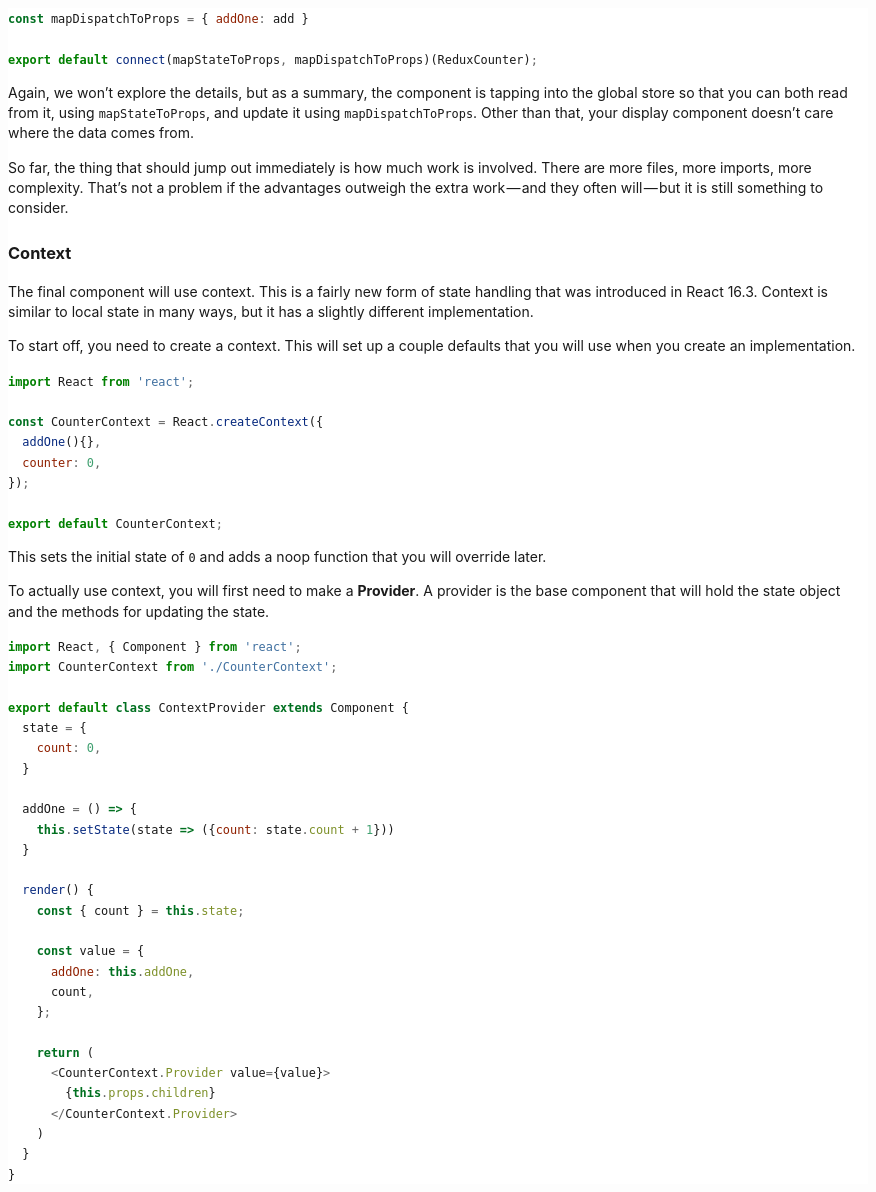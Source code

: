 ```javascript
const mapDispatchToProps = { addOne: add }

export default connect(mapStateToProps, mapDispatchToProps)(ReduxCounter);
```

Again, we won’t explore the details, but as a summary, the component is tapping into the global store so that you can both read from it, using `mapStateToProps`, and update it using `mapDispatchToProps`. Other than that, your display component doesn’t care where the data comes from.

So far, the thing that should jump out immediately is how much work is involved. There are more files, more imports, more complexity. That’s not a problem if the advantages outweigh the extra work — and they often will — but it is still something to consider.

### Context

The final component will use context. This is a fairly new form of state handling that was introduced in React 16.3. Context is similar to local state in many ways, but it has a slightly different implementation.

To start off, you need to create a context. This will set up a couple defaults that you will use when you create an implementation.

```javascript
import React from 'react';

const CounterContext = React.createContext({
  addOne(){},
  counter: 0,
});

export default CounterContext;
```
This sets the initial state of `0` and adds a noop function that you will override later.

To actually use context, you will first need to make a **Provider**. A provider is the base component that will hold the state object and the methods for updating the state.

```javascript
import React, { Component } from 'react';
import CounterContext from './CounterContext';

export default class ContextProvider extends Component {
  state = {
    count: 0,
  }

  addOne = () => {
    this.setState(state => ({count: state.count + 1}))
  }
  
  render() {
    const { count } = this.state;

    const value = {
      addOne: this.addOne,
      count,
    };

    return (
      <CounterContext.Provider value={value}>
        {this.props.children}
      </CounterContext.Provider>
    )
  }
}
```
